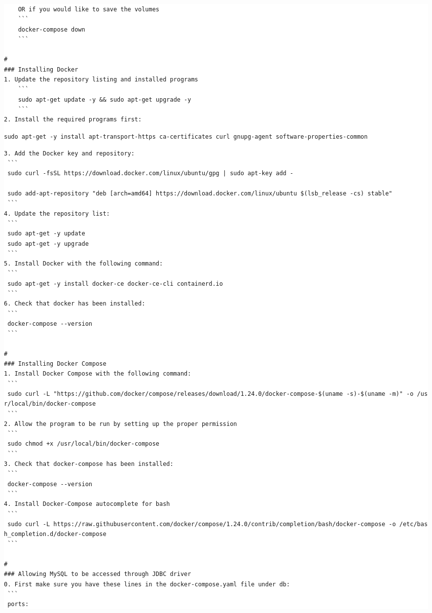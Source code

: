 ```
    OR if you would like to save the volumes
    ```
    docker-compose down
    ```

#
### Installing Docker
1. Update the repository listing and installed programs
    ```
    sudo apt-get update -y && sudo apt-get upgrade -y
    ```
2. Install the required programs first:
   ```
    sudo apt-get -y install apt-transport-https ca-certificates curl gnupg-agent software-properties-common
   ```
3. Add the Docker key and repository:
    ```
    sudo curl -fsSL https://download.docker.com/linux/ubuntu/gpg | sudo apt-key add -

    sudo add-apt-repository "deb [arch=amd64] https://download.docker.com/linux/ubuntu $(lsb_release -cs) stable"
    ```
4. Update the repository list:
    ```
    sudo apt-get -y update
    sudo apt-get -y upgrade
    ```
5. Install Docker with the following command:
    ```
    sudo apt-get -y install docker-ce docker-ce-cli containerd.io
    ```
6. Check that docker has been installed:
    ```
    docker-compose --version
    ```

#
### Installing Docker Compose
1. Install Docker Compose with the following command:
    ```
    sudo curl -L "https://github.com/docker/compose/releases/download/1.24.0/docker-compose-$(uname -s)-$(uname -m)" -o /usr/local/bin/docker-compose
    ```
2. Allow the program to be run by setting up the proper permission
    ```
    sudo chmod +x /usr/local/bin/docker-compose
    ```
3. Check that docker-compose has been installed:
    ```
    docker-compose --version
    ```
4. Install Docker-Compose autocomplete for bash
    ```
    sudo curl -L https://raw.githubusercontent.com/docker/compose/1.24.0/contrib/completion/bash/docker-compose -o /etc/bash_completion.d/docker-compose
    ```

#
### Allowing MySQL to be accessed through JDBC driver
0. First make sure you have these lines in the docker-compose.yaml file under db:
    ```
    ports:
   ```